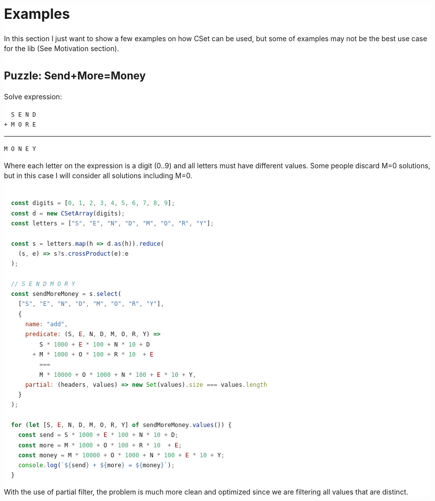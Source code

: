 
# Examples

In this section I just want to show a few examples on how CSet can be used, but some of examples may not be the best use 
case for the lib (See Motivation section).

## Puzzle: Send+More=Money

Solve expression:

      S E N D
    + M O R E
  ------------
    M O N E Y


Where each letter on the expression is a digit (0..9) and all letters must have different values.
Some people discard M=0 solutions, but in this case I will consider all solutions including M=0.

```javascript

  const digits = [0, 1, 2, 3, 4, 5, 6, 7, 8, 9];
  const d = new CSetArray(digits);
  const letters = ["S", "E", "N", "D", "M", "O", "R", "Y"];

  const s = letters.map(h => d.as(h)).reduce(
    (s, e) => s?s.crossProduct(e):e
  );

  // S E N D M O R Y
  const sendMoreMoney = s.select(
    ["S", "E", "N", "D", "M", "O", "R", "Y"],
    {
      name: "add",
      predicate: (S, E, N, D, M, O, R, Y) => 
          S * 1000 + E * 100 + N * 10 + D 
        + M * 1000 + O * 100 + R * 10  + E  
          === 
          M * 10000 + O * 1000 + N * 100 + E * 10 + Y,
      partial: (headers, values) => new Set(values).size === values.length
    }
  );

  for (let [S, E, N, D, M, O, R, Y] of sendMoreMoney.values()) {
    const send = S * 1000 + E * 100 + N * 10 + D;
    const more = M * 1000 + O * 100 + R * 10  + E;
    const money = M * 10000 + O * 1000 + N * 100 + E * 10 + Y;
    console.log(`${send} + ${more} = ${money}`);
  }
```

With the use of partial filter, the problem is much more clean and optimized since we 
are filtering all values that are distinct.
